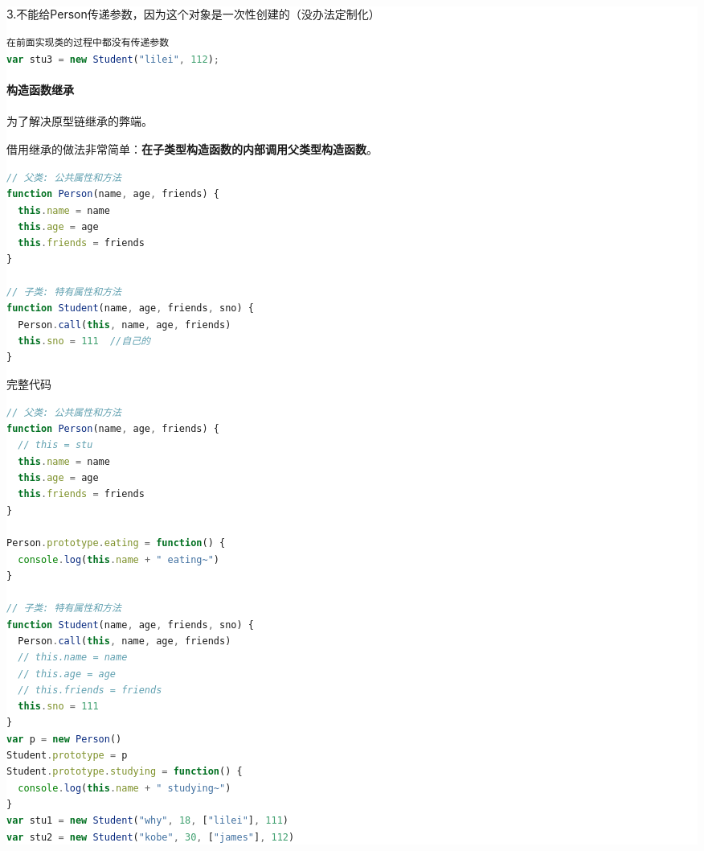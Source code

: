 3.不能给Person传递参数，因为这个对象是一次性创建的（没办法定制化）

```javascript
在前面实现类的过程中都没有传递参数
var stu3 = new Student("lilei", 112);
```



#### 构造函数继承

为了解决原型链继承的弊端。

借用继承的做法非常简单：**在子类型构造函数的内部调用父类型构造函数**。

```javascript
// 父类: 公共属性和方法
function Person(name, age, friends) {
  this.name = name
  this.age = age
  this.friends = friends
}

// 子类: 特有属性和方法
function Student(name, age, friends, sno) {
  Person.call(this, name, age, friends)
  this.sno = 111  //自己的
}
```

完整代码

```javascript
// 父类: 公共属性和方法
function Person(name, age, friends) {
  // this = stu
  this.name = name
  this.age = age
  this.friends = friends
}

Person.prototype.eating = function() {
  console.log(this.name + " eating~")
}

// 子类: 特有属性和方法
function Student(name, age, friends, sno) {
  Person.call(this, name, age, friends)
  // this.name = name
  // this.age = age
  // this.friends = friends
  this.sno = 111
}
var p = new Person()
Student.prototype = p
Student.prototype.studying = function() {
  console.log(this.name + " studying~")
}
var stu1 = new Student("why", 18, ["lilei"], 111)
var stu2 = new Student("kobe", 30, ["james"], 112)
```
